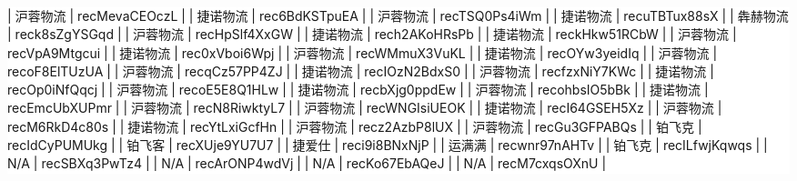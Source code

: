 | 沪蓉物流 | recMevaCEOczL |
| 捷诺物流 | rec6BdKSTpuEA |
| 沪蓉物流 | recTSQ0Ps4iWm |
| 捷诺物流 | recuTBTux88sX |
| 犇赫物流 | reck8sZgYSGqd |
| 沪蓉物流 | recHpSlf4XxGW |
| 捷诺物流 | rech2AKoHRsPb |
| 捷诺物流 | reckHkw51RCbW |
| 沪蓉物流 | recVpA9Mtgcui |
| 捷诺物流 | rec0xVboi6Wpj |
| 沪蓉物流 | recWMmuX3VuKL |
| 捷诺物流 | recOYw3yeidIq |
| 沪蓉物流 | recoF8ElTUzUA |
| 沪蓉物流 | recqCz57PP4ZJ |
| 捷诺物流 | recIOzN2BdxS0 |
| 沪蓉物流 | recfzxNiY7KWc |
| 捷诺物流 | recOp0iNfQqcj |
| 沪蓉物流 | recoE5E8Q1HLw |
| 捷诺物流 | recbXjg0ppdEw |
| 沪蓉物流 | recohbsIO5bBk |
| 捷诺物流 | recEmcUbXUPmr |
| 沪蓉物流 | recN8RiwktyL7 |
| 沪蓉物流 | recWNGIsiUEOK |
| 捷诺物流 | recI64GSEH5Xz |
| 沪蓉物流 | recM6RkD4c80s |
| 捷诺物流 | recYtLxiGcfHn |
| 沪蓉物流 | recz2AzbP8lUX |
| 沪蓉物流 | recGu3GFPABQs |
| 铂飞克 | recIdCyPUMUkg |
| 铂飞客 | recXUje9YU7U7 |
| 捷爱仕 | reci9i8BNxNjP |
| 运满满 | recwnr97nAHTv |
| 铂飞克 | recILfwjKqwqs |
| N/A | recSBXq3PwTz4 |
| N/A | recArONP4wdVj |
| N/A | recKo67EbAQeJ |
| N/A | recM7cxqsOXnU |